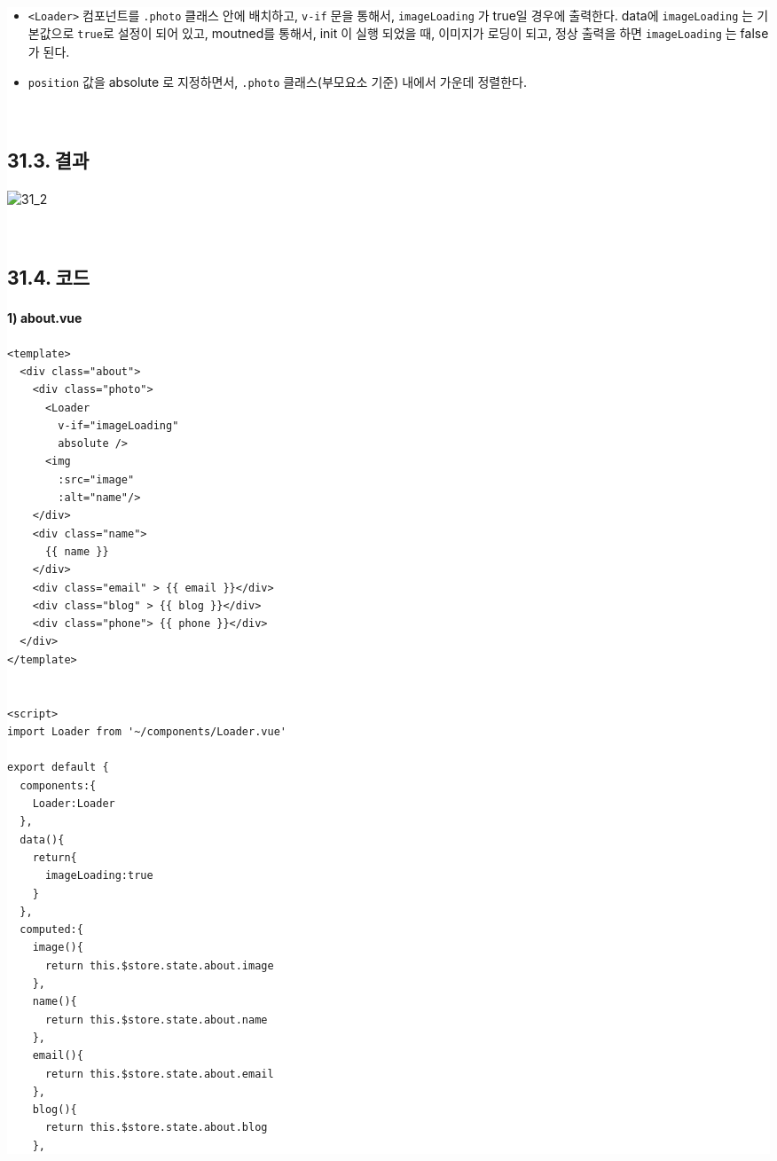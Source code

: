 - `<Loader>` 컴포넌트를 `.photo` 클래스 안에 배치하고, `v-if` 문을 통해서, `imageLoading` 가 true일 경우에 출력한다. data에 `imageLoading` 는 기본값으로 `true`로 설정이 되어 있고, moutned를 통해서, init 이 실행 되었을 때, 이미지가 로딩이 되고, 정상 출력을 하면 `imageLoading` 는 false가 된다. 

- `position` 값을 absolute 로 지정하면서, `.photo` 클래스(부모요소 기준) 내에서 가운데 정렬한다.

<br/>

## 31.3. 결과

![31_2](https://github.com/ohtaekwon/TIL/blob/master/Vue-Movie-Project/img/31_2.png?raw=true)

<br/>

## 31.4. 코드

#### 1) about.vue

```vue
<template>
  <div class="about">
    <div class="photo">
      <Loader 
        v-if="imageLoading"
        absolute />
      <img 
        :src="image" 
        :alt="name"/>
    </div>
    <div class="name">
      {{ name }}
    </div>
    <div class="email" > {{ email }}</div>
    <div class="blog" > {{ blog }}</div>
    <div class="phone"> {{ phone }}</div>
  </div>
</template>


<script>
import Loader from '~/components/Loader.vue'

export default {
  components:{
    Loader:Loader
  },
  data(){
    return{
      imageLoading:true
    }
  },
  computed:{
    image(){
      return this.$store.state.about.image
    },
    name(){
      return this.$store.state.about.name
    },
    email(){
      return this.$store.state.about.email
    },
    blog(){
      return this.$store.state.about.blog
    },
```